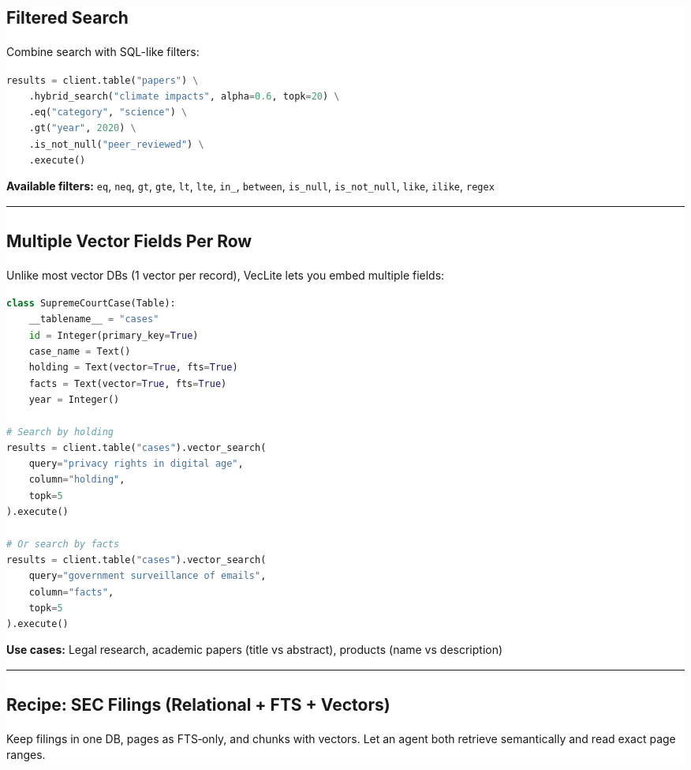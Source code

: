 
## Filtered Search

Combine search with SQL-like filters:

```python
results = client.table("papers") \
    .hybrid_search("climate impacts", alpha=0.6, topk=20) \
    .eq("category", "science") \
    .gt("year", 2020) \
    .is_not_null("peer_reviewed") \
    .execute()
```

**Available filters:** `eq`, `neq`, `gt`, `gte`, `lt`, `lte`, `in_`, `between`, `is_null`, `is_not_null`, `like`, `ilike`, `regex`

---

## Multiple Vector Fields Per Row

Unlike most vector DBs (1 vector per record), VecLite lets you embed multiple fields:

```python
class SupremeCourtCase(Table):
    __tablename__ = "cases"
    id = Integer(primary_key=True)
    case_name = Text()
    holding = Text(vector=True, fts=True)
    facts = Text(vector=True, fts=True)
    year = Integer()

# Search by holding
results = client.table("cases").vector_search(
    query="privacy rights in digital age",
    column="holding",
    topk=5
).execute()

# Or search by facts
results = client.table("cases").vector_search(
    query="government surveillance of emails",
    column="facts",
    topk=5
).execute()
```

**Use cases:** Legal research, academic papers (title vs abstract), products (name vs description)

---

## Recipe: SEC Filings (Relational + FTS + Vectors)

Keep filings in one DB, pages as FTS‑only, and chunks with vectors. Let an agent both retrieve semantically and read exact page ranges.
